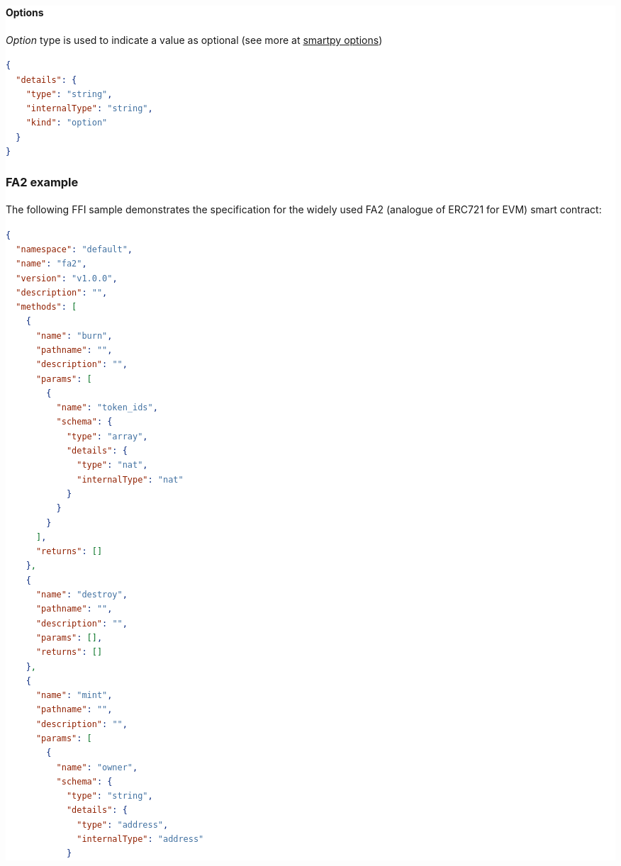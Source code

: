 #### Options

<i>Option</i> type is used to indicate a value as optional (see more at [smartpy options](https://smartpy.io/manual/syntax/options-and-variants#options))

```json
{
  "details": {
    "type": "string",
    "internalType": "string",
    "kind": "option"
  }
}
```

### FA2 example

The following FFI sample demonstrates the specification for the widely used FA2 (analogue of ERC721 for EVM) smart contract:

```json
{
  "namespace": "default",
  "name": "fa2",
  "version": "v1.0.0",
  "description": "",
  "methods": [
    {
      "name": "burn",
      "pathname": "",
      "description": "",
      "params": [
        {
          "name": "token_ids",
          "schema": {
            "type": "array",
            "details": {
              "type": "nat",
              "internalType": "nat"
            }
          }
        }
      ],
      "returns": []
    },
    {
      "name": "destroy",
      "pathname": "",
      "description": "",
      "params": [],
      "returns": []
    },
    {
      "name": "mint",
      "pathname": "",
      "description": "",
      "params": [
        {
          "name": "owner",
          "schema": {
            "type": "string",
            "details": {
              "type": "address",
              "internalType": "address"
            }
```